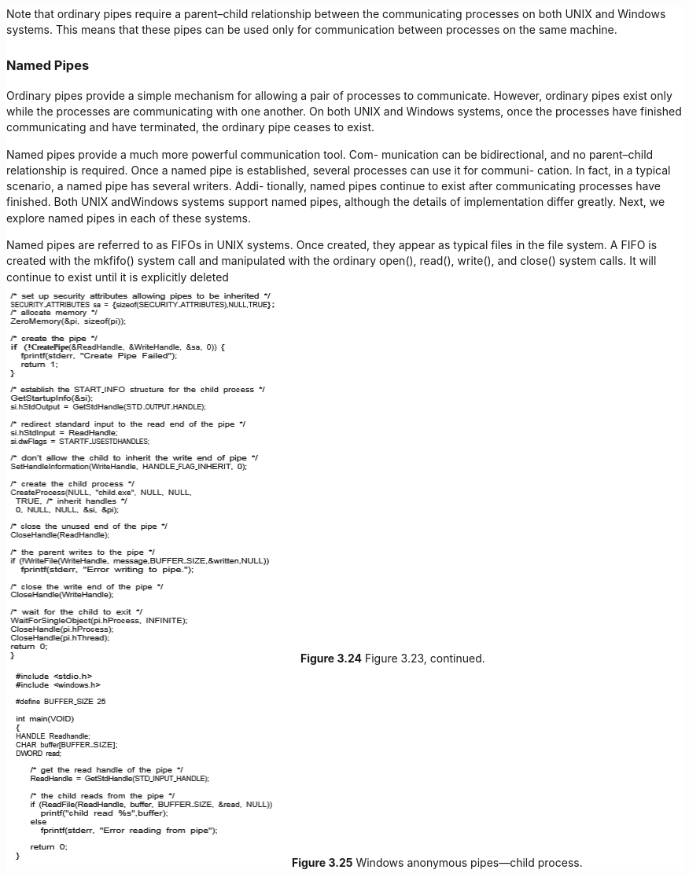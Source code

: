 Note that ordinary pipes require a parent–child relationship between the communicating processes on both UNIX and Windows systems. This means that these pipes can be used only for communication between processes on the same machine.

### Named Pipes

Ordinary pipes provide a simple mechanism for allowing a pair of processes to communicate. However, ordinary pipes exist only while the processes are communicating with one another. On both UNIX and Windows systems, once the processes have finished communicating and have terminated, the ordinary pipe ceases to exist.

Named pipes provide a much more powerful communication tool. Com- munication can be bidirectional, and no parent–child relationship is required. Once a named pipe is established, several processes can use it for communi- cation. In fact, in a typical scenario, a named pipe has several writers. Addi- tionally, named pipes continue to exist after communicating processes have finished. Both UNIX andWindows systems support named pipes, although the details of implementation differ greatly. Next, we explore named pipes in each of these systems.

Named pipes are referred to as FIFOs in UNIX systems. Once created, they appear as typical files in the file system. A FIFO is created with the mkfifo() system call and manipulated with the ordinary open(), read(), write(), and close() system calls. It will continue to exist until it is explicitly deleted  
![Alt text](image-26.png)
**Figure 3.24** Figure 3.23, continued.  
![Alt text](image-27.png)
**Figure 3.25** Windows anonymous pipes—child process.
